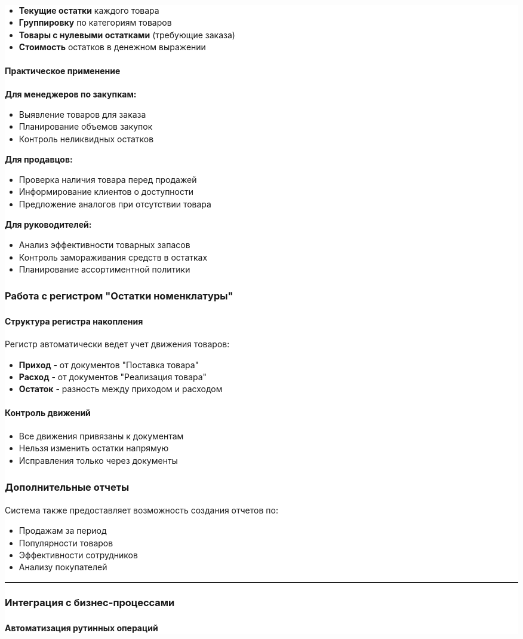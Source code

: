 - **Текущие остатки** каждого товара
- **Группировку** по категориям товаров
- **Товары с нулевыми остатками** (требующие заказа)
- **Стоимость** остатков в денежном выражении

#### Практическое применение

**Для менеджеров по закупкам:**

- Выявление товаров для заказа
- Планирование объемов закупок
- Контроль неликвидных остатков

**Для продавцов:**

- Проверка наличия товара перед продажей
- Информирование клиентов о доступности
- Предложение аналогов при отсутствии товара

**Для руководителей:**

- Анализ эффективности товарных запасов
- Контроль замораживания средств в остатках
- Планирование ассортиментной политики

### Работа с регистром "Остатки номенклатуры"

#### Структура регистра накопления

Регистр автоматически ведет учет движения товаров:

- **Приход** - от документов "Поставка товара"
- **Расход** - от документов "Реализация товара"
- **Остаток** - разность между приходом и расходом

#### Контроль движений

- Все движения привязаны к документам
- Нельзя изменить остатки напрямую
- Исправления только через документы

### Дополнительные отчеты

Система также предоставляет возможность создания отчетов по:

- Продажам за период
- Популярности товаров
- Эффективности сотрудников
- Анализу покупателей

---

### Интеграция с бизнес-процессами

#### Автоматизация рутинных операций

